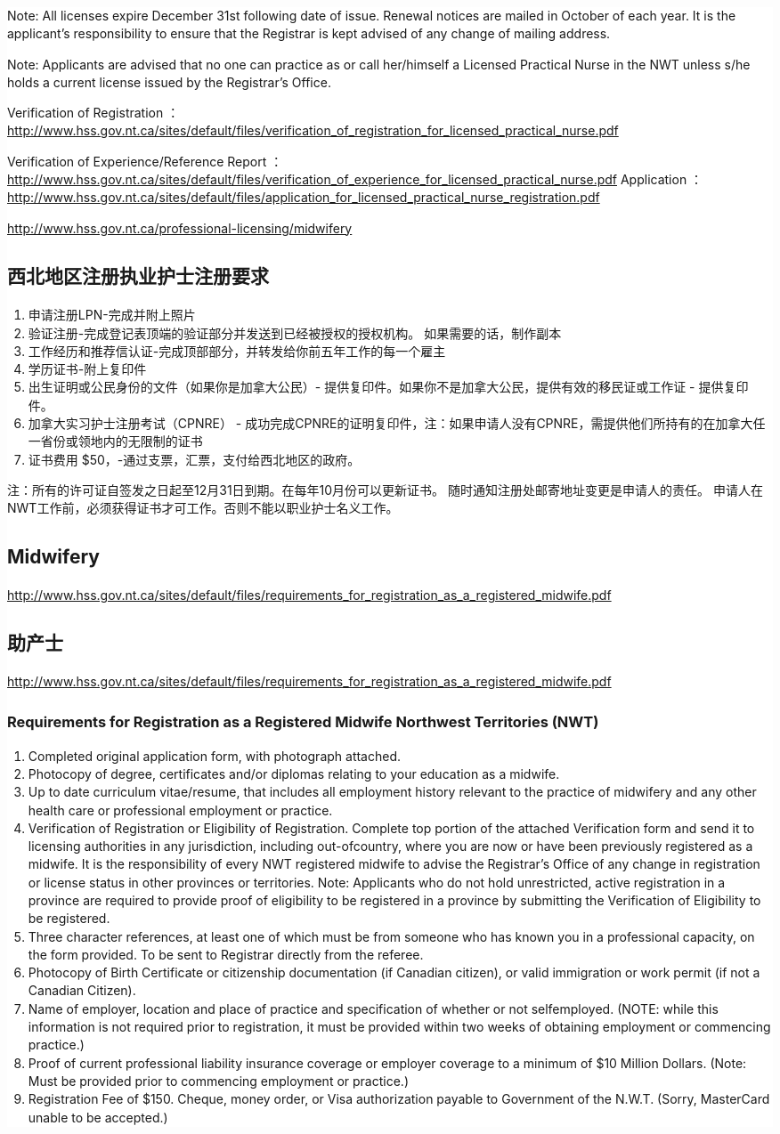 Note: All licenses expire December 31st following date of issue. Renewal notices are mailed in October of each year. It is the applicant’s responsibility to ensure that the Registrar is kept advised of any change of mailing address.

Note: Applicants are advised that no one can practice as or call her/himself a Licensed Practical Nurse in the NWT unless s/he holds a current license issued by the Registrar’s Office.

Verification of Registration ： http://www.hss.gov.nt.ca/sites/default/files/verification_of_registration_for_licensed_practical_nurse.pdf

Verification of Experience/Reference Report ： http://www.hss.gov.nt.ca/sites/default/files/verification_of_experience_for_licensed_practical_nurse.pdf
Application ： http://www.hss.gov.nt.ca/sites/default/files/application_for_licensed_practical_nurse_registration.pdf

http://www.hss.gov.nt.ca/professional-licensing/midwifery

## 西北地区注册执业护士注册要求 ##
1. 申请注册LPN-完成并附上照片
2. 验证注册-完成登记表顶端的验证部分并发送到已经被授权的授权机构。 如果需要的话，制作副本
3. 工作经历和推荐信认证-完成顶部部分，并转发给你前五年工作的每一个雇主
4. 学历证书-附上复印件
5. 出生证明或公民身份的文件（如果你是加拿大公民）- 提供复印件。如果你不是加拿大公民，提供有效的移民证或工作证 - 提供复印件。
6. 加拿大实习护士注册考试（CPNRE） - 成功完成CPNRE的证明复印件，注：如果申请人没有CPNRE，需提供他们所持有的在加拿大任一省份或领地内的无限制的证书
7. 证书费用 $50，-通过支票，汇票，支付给西北地区的政府。

注：所有的许可证自签发之日起至12月31日到期。在每年10月份可以更新证书。
随时通知注册处邮寄地址变更是申请人的责任。 申请人在NWT工作前，必须获得证书才可工作。否则不能以职业护士名义工作。


## Midwifery ##

http://www.hss.gov.nt.ca/sites/default/files/requirements_for_registration_as_a_registered_midwife.pdf

## 助产士 ##

http://www.hss.gov.nt.ca/sites/default/files/requirements_for_registration_as_a_registered_midwife.pdf

### Requirements for Registration as a Registered Midwife Northwest Territories (NWT) ###

1. Completed original application form, with photograph attached.
2. Photocopy of degree, certificates and/or diplomas relating to your education as a midwife.
3. Up to date curriculum vitae/resume, that includes all employment history relevant to the practice of midwifery and any other health care or professional employment or practice.
4. Verification of Registration or Eligibility of Registration. Complete top portion of the attached Verification form and send it to licensing authorities in any jurisdiction, including out-ofcountry, where you are now or have been previously registered as a midwife. It is the responsibility of every NWT registered midwife to advise the Registrar’s Office of any change in registration or license status in other provinces or territories. Note: Applicants who do not hold unrestricted, active registration in a province are required to provide proof of eligibility to be registered in a province by submitting the Verification of Eligibility to be registered.
5. Three character references, at least one of which must be from someone who has known you in a professional capacity, on the form provided. To be sent to Registrar directly from the referee.
6. Photocopy of Birth Certificate or citizenship documentation (if Canadian citizen), or valid immigration or work permit (if not a Canadian Citizen).
7. Name of employer, location and place of practice and specification of whether or not selfemployed. (NOTE: while this information is not required prior to registration, it must be provided within two weeks of obtaining employment or commencing practice.)
8. Proof of current professional liability insurance coverage or employer coverage to a minimum of $10 Million Dollars. (Note: Must be provided prior to commencing employment or practice.)
9. Registration Fee of $150. Cheque, money order, or Visa authorization payable to Government of the N.W.T. (Sorry, MasterCard unable to be accepted.) 
